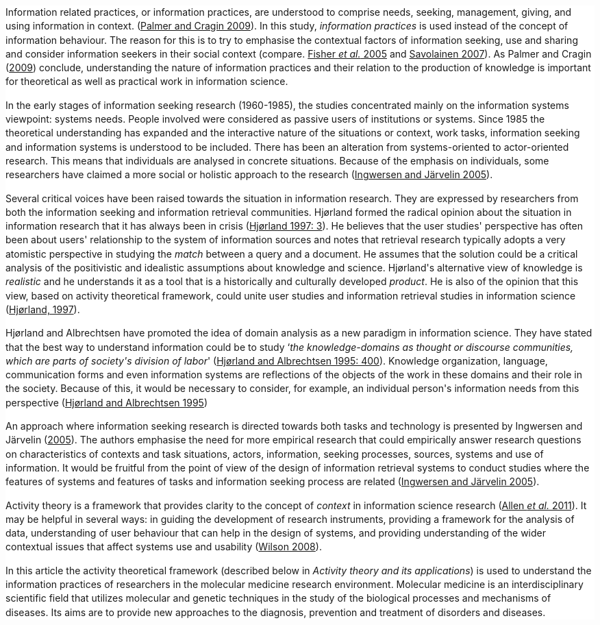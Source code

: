 Information related practices, or information practices, are understood to comprise needs, seeking, management, giving, and using information in context. ([Palmer and Cragin 2009](#pal09)). In this study, _information practices_ is used instead of the concept of information behaviour. The reason for this is to try to emphasise the contextual factors of information seeking, use and sharing and consider information seekers in their social context (compare. [Fisher _et al._ 2005](#fis05) and [Savolainen 2007](#sav07)). As Palmer and Cragin ([2009](#pal09)) conclude, understanding the nature of information practices and their relation to the production of knowledge is important for theoretical as well as practical work in information science.

In the early stages of information seeking research (1960-1985), the studies concentrated mainly on the information systems viewpoint: systems needs. People involved were considered as passive users of institutions or systems. Since 1985 the theoretical understanding has expanded and the interactive nature of the situations or context, work tasks, information seeking and information systems is understood to be included. There has been an alteration from systems-oriented to actor-oriented research. This means that individuals are analysed in concrete situations. Because of the emphasis on individuals, some researchers have claimed a more social or holistic approach to the research ([Ingwersen and Järvelin 2005](#ing05)).

Several critical voices have been raised towards the situation in information research. They are expressed by researchers from both the information seeking and information retrieval communities. Hjørland formed the radical opinion about the situation in information research that it has always been in crisis ([Hjørland 1997: 3](#hjo97)). He believes that the user studies' perspective has often been about users' relationship to the system of information sources and notes that retrieval research typically adopts a very atomistic perspective in studying the _match_ between a query and a document. He assumes that the solution could be a critical analysis of the positivistic and idealistic assumptions about knowledge and science. Hjørland's alternative view of knowledge is _realistic_ and he understands it as a tool that is a historically and culturally developed _product_. He is also of the opinion that this view, based on activity theoretical framework, could unite user studies and information retrieval studies in information science ([Hjørland, 1997](#hjo97)).

Hjørland and Albrechtsen have promoted the idea of domain analysis as a new paradigm in information science. They have stated that the best way to understand information could be to study ‘_the knowledge-domains as thought or discourse communities, which are parts of society's division of labor_' ([Hjørland and Albrechtsen 1995: 400](#hjo95)). Knowledge organization, language, communication forms and even information systems are reflections of the objects of the work in these domains and their role in the society. Because of this, it would be necessary to consider, for example, an individual person's information needs from this perspective ([Hjørland and Albrechtsen 1995](#hjo95))

An approach where information seeking research is directed towards both tasks and technology is presented by Ingwersen and Järvelin ([2005](#ing05)). The authors emphasise the need for more empirical research that could empirically answer research questions on characteristics of contexts and task situations, actors, information, seeking processes, sources, systems and use of information. It would be fruitful from the point of view of the design of information retrieval systems to conduct studies where the features of systems and features of tasks and information seeking process are related ([Ingwersen and Järvelin 2005](#ing05)).

Activity theory is a framework that provides clarity to the concept of _context_ in information science research ([Allen _et al._ 2011](#all11)). It may be helpful in several ways: in guiding the development of research instruments, providing a framework for the analysis of data, understanding of user behaviour that can help in the design of systems, and providing understanding of the wider contextual issues that affect systems use and usability ([Wilson 2008](#wil08)).

In this article the activity theoretical framework (described below in _Activity theory and its applications_) is used to understand the information practices of researchers in the molecular medicine research environment. Molecular medicine is an interdisciplinary scientific field that utilizes molecular and genetic techniques in the study of the biological processes and mechanisms of diseases. Its aims are to provide new approaches to the diagnosis, prevention and treatment of disorders and diseases.
